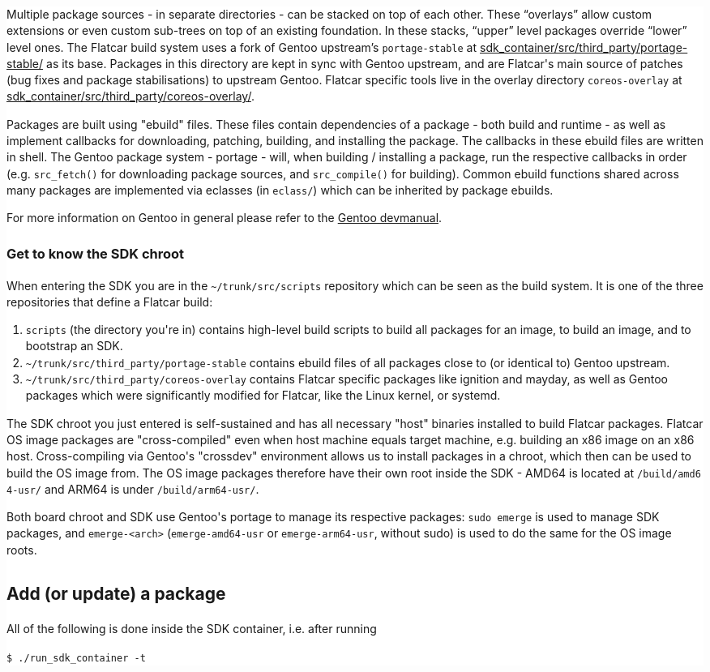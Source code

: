 Multiple package sources - in separate directories - can be stacked on top of each other.
These “overlays” allow custom extensions or even custom sub-trees on top of an existing foundation.
In these stacks, “upper” level packages override “lower” level ones.
The Flatcar build system uses a fork of Gentoo upstream’s `portage-stable` at [sdk_container/src/third_party/portage-stable/][portage] as its base.
Packages in this directory are kept in sync with Gentoo upstream, and are Flatcar's main source of patches (bug fixes and package stabilisations) to upstream Gentoo.
Flatcar specific tools live in the overlay directory `coreos-overlay` at [sdk_container/src/third_party/coreos-overlay/][coreos].

Packages are built using "ebuild" files.
These files contain dependencies of a package - both build and runtime - as well as implement callbacks for downloading, patching, building, and installing the package.
The callbacks in these ebuild files are written in shell.
The Gentoo package system - portage - will, when building / installing a package, run the respective callbacks in order (e.g. `src_fetch()` for downloading package sources, and `src_compile()` for building).
Common ebuild functions shared across many packages are implemented via eclasses (in `eclass/`) which can be inherited by package ebuilds.

For more information on Gentoo in general please refer to the [Gentoo devmanual](https://devmanual.gentoo.org/).

### Get to know the SDK chroot

When entering the SDK you are in the `~/trunk/src/scripts` repository which can be seen as the build system.
It is one of the three repositories that define a Flatcar build:
1. `scripts` (the directory you're in) contains high-level build scripts to build all packages for an image, to build an image, and to bootstrap an SDK.
2. `~/trunk/src/third_party/portage-stable` contains ebuild files of all packages close to (or identical to) Gentoo upstream.
3. `~/trunk/src/third_party/coreos-overlay` contains Flatcar specific packages like ignition and mayday, as well as Gentoo packages which were significantly modified for Flatcar, like the Linux kernel, or systemd.

The SDK chroot you just entered is self-sustained and has all necessary "host" binaries installed to build Flatcar packages.
Flatcar OS image packages are "cross-compiled" even when host machine equals target machine, e.g. building an x86 image on an x86 host.
Cross-compiling via Gentoo's "crossdev" environment allows us to install packages in a chroot, which then can be used to build the OS image from.
The OS image packages therefore have their own root inside the SDK - AMD64 is located at `/build/amd64-usr/` and ARM64 is under `/build/arm64-usr/`.

Both board chroot and SDK use Gentoo's portage to manage its respective packages: `sudo emerge` is used to manage SDK packages, and `emerge-<arch>` (`emerge-amd64-usr` or `emerge-arm64-usr`, without sudo) is used to do the same for the OS image roots.


## Add (or update) a package

All of the following is done inside the SDK container, i.e. after running
```shell
$ ./run_sdk_container -t
```


[flatcar-dev]: https://groups.google.com/forum/#!forum/flatcar-linux-dev
[github-flatcar]: https://github.com/flatcar
[matrix]: https://app.element.io/#/room/#flatcar:matrix.org
[ghcr-sdk]: https://github.com/orgs/flatcar/packages
[scripts]: https://github.com/flatcar/scripts
[flatcar-releases]: https://www.flatcar-linux.org/releases/
[coreos]: https://github.com/flatcar/scripts/tree/main/sdk_container/src/third_party/coreos-overlay
[portage]: https://github.com/flatcar/scripts/tree/main/sdk_container/src/third_party/portage-stable
[mantle]: https://github.com/flatcar/mantle
[prodimages]: sdk-building-production-images
[sdktips]: sdk-tips-and-tricks
[booting-qemu]: ../../installing/vms/qemu/#ssh-keys